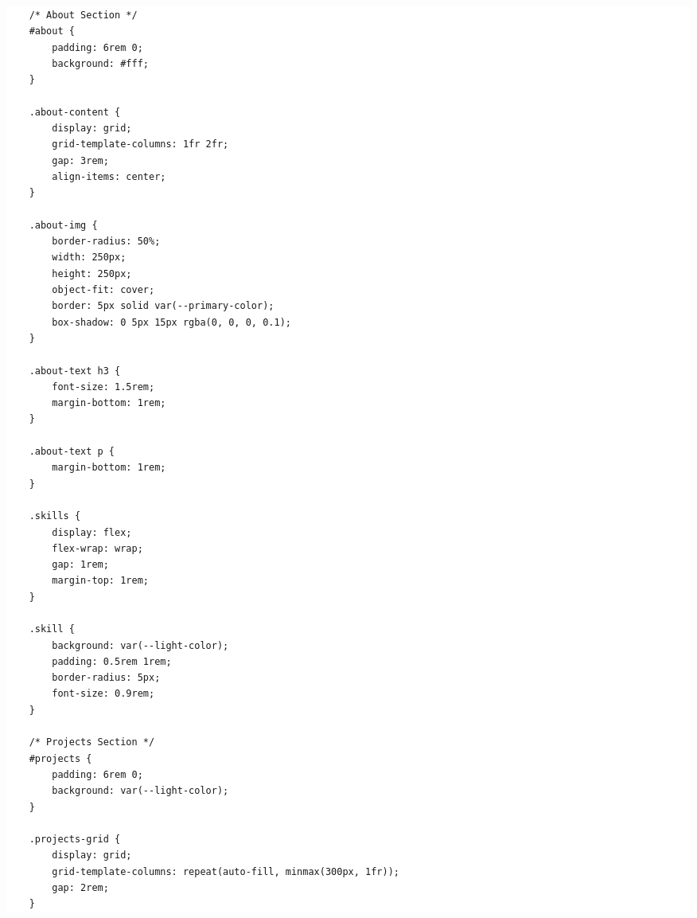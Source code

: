         /* About Section */
        #about {
            padding: 6rem 0;
            background: #fff;
        }
        
        .about-content {
            display: grid;
            grid-template-columns: 1fr 2fr;
            gap: 3rem;
            align-items: center;
        }
        
        .about-img {
            border-radius: 50%;
            width: 250px;
            height: 250px;
            object-fit: cover;
            border: 5px solid var(--primary-color);
            box-shadow: 0 5px 15px rgba(0, 0, 0, 0.1);
        }
        
        .about-text h3 {
            font-size: 1.5rem;
            margin-bottom: 1rem;
        }
        
        .about-text p {
            margin-bottom: 1rem;
        }
        
        .skills {
            display: flex;
            flex-wrap: wrap;
            gap: 1rem;
            margin-top: 1rem;
        }
        
        .skill {
            background: var(--light-color);
            padding: 0.5rem 1rem;
            border-radius: 5px;
            font-size: 0.9rem;
        }
        
        /* Projects Section */
        #projects {
            padding: 6rem 0;
            background: var(--light-color);
        }
        
        .projects-grid {
            display: grid;
            grid-template-columns: repeat(auto-fill, minmax(300px, 1fr));
            gap: 2rem;
        }
        